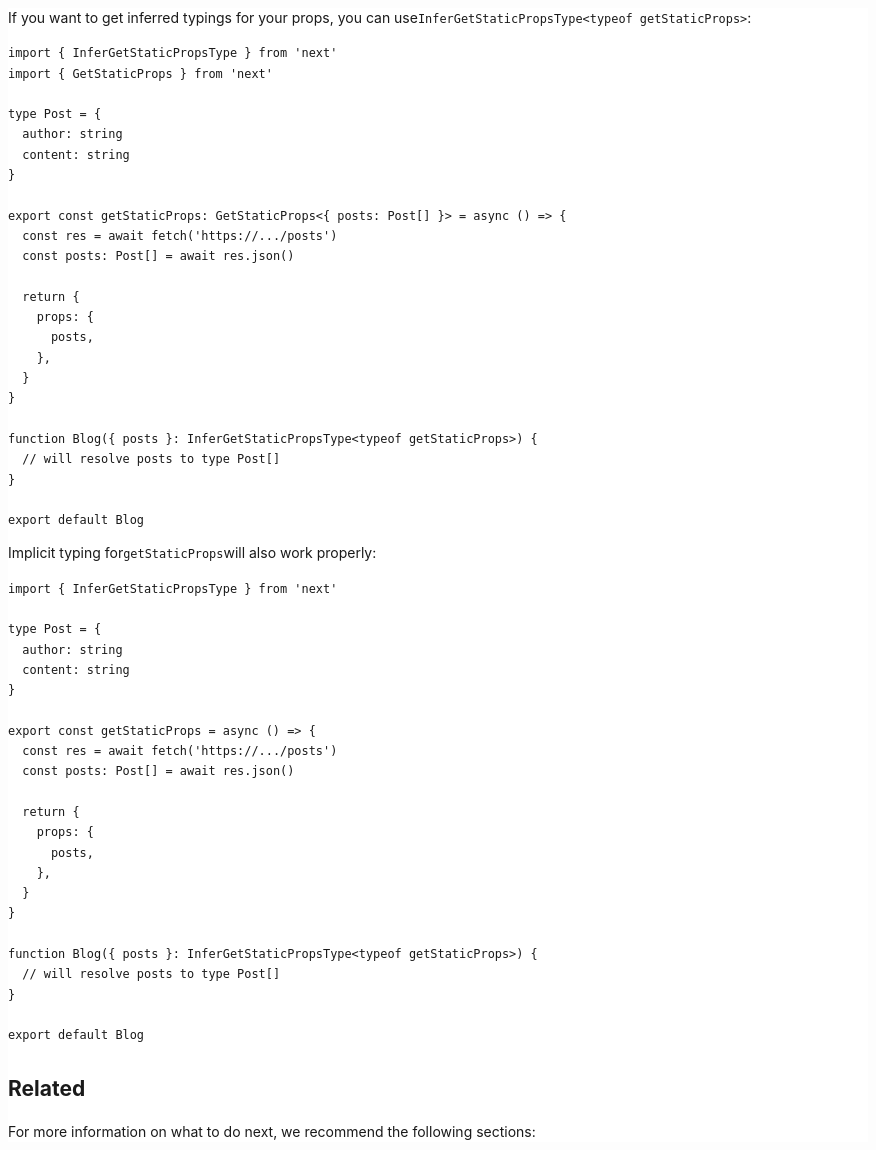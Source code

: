 If you want to get inferred typings for your props, you can use`InferGetStaticPropsType<typeof getStaticProps>`:

```tsx
import { InferGetStaticPropsType } from 'next'
import { GetStaticProps } from 'next'

type Post = {
  author: string
  content: string
}

export const getStaticProps: GetStaticProps<{ posts: Post[] }> = async () => {
  const res = await fetch('https://.../posts')
  const posts: Post[] = await res.json()

  return {
    props: {
      posts,
    },
  }
}

function Blog({ posts }: InferGetStaticPropsType<typeof getStaticProps>) {
  // will resolve posts to type Post[]
}

export default Blog

```

Implicit typing for`getStaticProps`will also work properly:

```tsx
import { InferGetStaticPropsType } from 'next'

type Post = {
  author: string
  content: string
}

export const getStaticProps = async () => {
  const res = await fetch('https://.../posts')
  const posts: Post[] = await res.json()

  return {
    props: {
      posts,
    },
  }
}

function Blog({ posts }: InferGetStaticPropsType<typeof getStaticProps>) {
  // will resolve posts to type Post[]
}

export default Blog

```

## Related

For more information on what to do next, we recommend the following sections:


